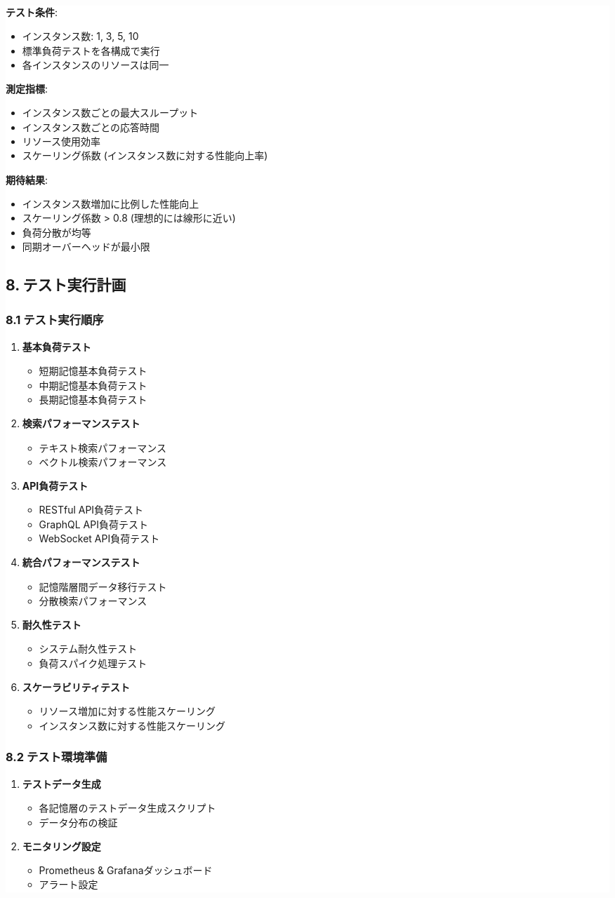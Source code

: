 **テスト条件**:
- インスタンス数: 1, 3, 5, 10
- 標準負荷テストを各構成で実行
- 各インスタンスのリソースは同一

**測定指標**:
- インスタンス数ごとの最大スループット
- インスタンス数ごとの応答時間
- リソース使用効率
- スケーリング係数 (インスタンス数に対する性能向上率)

**期待結果**:
- インスタンス数増加に比例した性能向上
- スケーリング係数 > 0.8 (理想的には線形に近い)
- 負荷分散が均等
- 同期オーバーヘッドが最小限

## 8. テスト実行計画

### 8.1 テスト実行順序

1. **基本負荷テスト**
   - 短期記憶基本負荷テスト
   - 中期記憶基本負荷テスト
   - 長期記憶基本負荷テスト

2. **検索パフォーマンステスト**
   - テキスト検索パフォーマンス
   - ベクトル検索パフォーマンス

3. **API負荷テスト**
   - RESTful API負荷テスト
   - GraphQL API負荷テスト
   - WebSocket API負荷テスト

4. **統合パフォーマンステスト**
   - 記憶階層間データ移行テスト
   - 分散検索パフォーマンス

5. **耐久性テスト**
   - システム耐久性テスト
   - 負荷スパイク処理テスト

6. **スケーラビリティテスト**
   - リソース増加に対する性能スケーリング
   - インスタンス数に対する性能スケーリング

### 8.2 テスト環境準備

1. **テストデータ生成**
   - 各記憶層のテストデータ生成スクリプト
   - データ分布の検証

2. **モニタリング設定**
   - Prometheus & Grafanaダッシュボード
   - アラート設定
